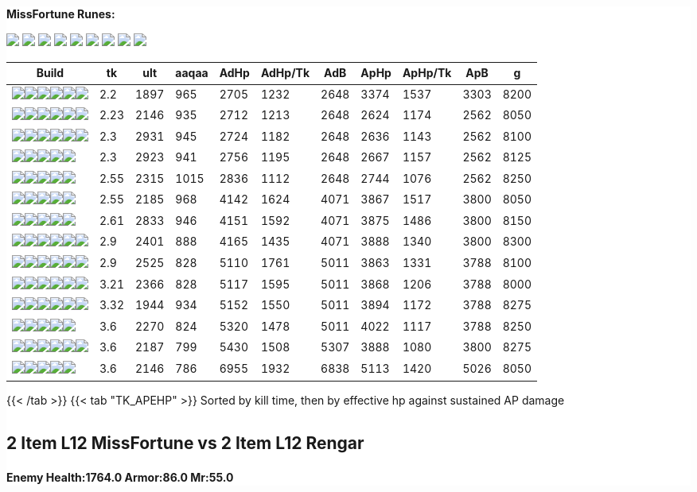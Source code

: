 

**MissFortune Runes:**


![](/Styles/Inspiration/FirstStrike/FirstStrike.png)
![](/Styles/Inspiration/MagicalFootwear/MagicalFootwear.png)
![](/Styles/Inspiration/BiscuitDelivery/BiscuitDelivery.png)
![](/Styles/Inspiration/CosmicInsight/CosmicInsight.png)
![](/Styles/Sorcery/AbsoluteFocus/AbsoluteFocus.png)
![](/Styles/Sorcery/GatheringStorm/GatheringStorm.png)
![](/StatMods/StatModsAdaptiveForceIcon.png)
![](/StatMods/StatModsAdaptiveForceIcon.png)
![](/StatMods/StatModsArmorIcon.png)





 Build |tk|ult|aaqaa|AdHp|AdHp/Tk|AdB|ApHp|ApHp/Tk|ApB|g
-|-|-|-|-|-|-|-|-|-|-
![](/item/6672.png)![](/item/3091.png)![](/item/2422.png)![](/item/1053.png)![](/item/1055.png)![](/item/1036.png)|2.2|1897|965|2705|1232|2648|3374|1537|3303|8200
![](/item/6672.png)![](/item/3006.png)![](/item/1053.png)![](/item/1055.png)![](/item/1038.png)![](/item/1038.png)|2.23|2146|935|2712|1213|2648|2624|1174|2562|8050
![](/item/6691.png)![](/item/6696.png)![](/item/2422.png)![](/item/1053.png)![](/item/1055.png)![](/item/1036.png)|2.3|2931|945|2724|1182|2648|2636|1143|2562|8100
![](/item/6691.png)![](/item/3074.png)![](/item/2422.png)![](/item/1055.png)![](/item/1037.png)|2.3|2923|941|2756|1195|2648|2667|1157|2562|8125
![](/item/6672.png)![](/item/3072.png)![](/item/2422.png)![](/item/1055.png)![](/item/1038.png)|2.55|2315|1015|2836|1112|2648|2744|1076|2562|8250
![](/item/6672.png)![](/item/6673.png)![](/item/2422.png)![](/item/1055.png)![](/item/1038.png)|2.55|2185|968|4142|1624|4071|3867|1517|3800|8050
![](/item/6691.png)![](/item/6673.png)![](/item/2422.png)![](/item/1055.png)![](/item/1038.png)|2.61|2833|946|4151|1592|4071|3875|1486|3800|8150
![](/item/6673.png)![](/item/3508.png)![](/item/2422.png)![](/item/1055.png)![](/item/1038.png)![](/item/1036.png)|2.9|2401|888|4165|1435|4071|3888|1340|3800|8300
![](/item/6691.png)![](/item/3026.png)![](/item/2422.png)![](/item/1053.png)![](/item/1055.png)![](/item/1036.png)|2.9|2525|828|5110|1761|5011|3863|1331|3788|8100
![](/item/3026.png)![](/item/6676.png)![](/item/2422.png)![](/item/1053.png)![](/item/1055.png)![](/item/1036.png)|3.21|2366|828|5117|1595|5011|3868|1206|3788|8000
![](/item/3153.png)![](/item/3026.png)![](/item/2422.png)![](/item/1055.png)![](/item/1037.png)![](/item/1036.png)|3.32|1944|934|5152|1550|5011|3894|1172|3788|8275
![](/item/3072.png)![](/item/3026.png)![](/item/2422.png)![](/item/1055.png)![](/item/1038.png)|3.6|2270|824|5320|1478|5011|4022|1117|3788|8250
![](/item/6673.png)![](/item/6333.png)![](/item/2422.png)![](/item/1055.png)![](/item/1037.png)![](/item/1036.png)|3.6|2187|799|5430|1508|5307|3888|1080|3800|8275
![](/item/6673.png)![](/item/3026.png)![](/item/2422.png)![](/item/1055.png)![](/item/1038.png)|3.6|2146|786|6955|1932|6838|5113|1420|5026|8050
{{< /tab >}}
{{< tab "TK_APEHP" >}}
Sorted by kill time, then by effective hp against sustained AP damage
## 2 Item L12 MissFortune vs 2 Item L12 Rengar

**Enemy Health:1764.0 Armor:86.0 Mr:55.0**
